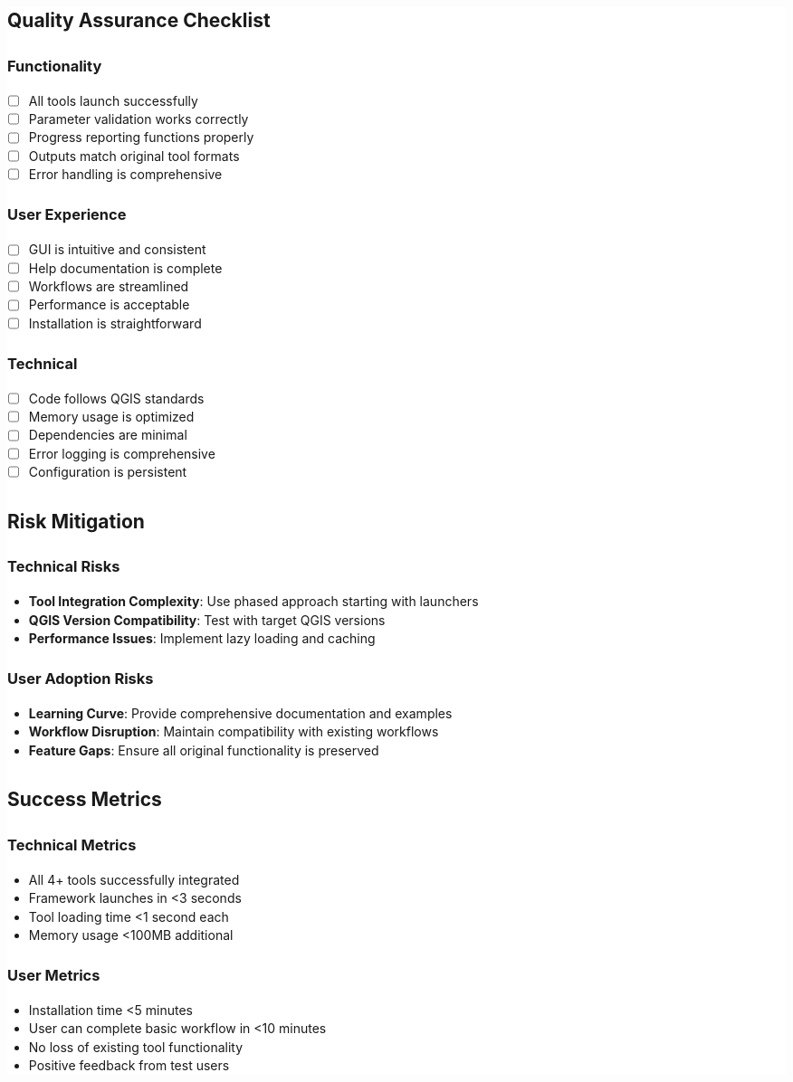## Quality Assurance Checklist

### Functionality
- [ ] All tools launch successfully
- [ ] Parameter validation works correctly
- [ ] Progress reporting functions properly
- [ ] Outputs match original tool formats
- [ ] Error handling is comprehensive

### User Experience
- [ ] GUI is intuitive and consistent
- [ ] Help documentation is complete
- [ ] Workflows are streamlined
- [ ] Performance is acceptable
- [ ] Installation is straightforward

### Technical
- [ ] Code follows QGIS standards
- [ ] Memory usage is optimized
- [ ] Dependencies are minimal
- [ ] Error logging is comprehensive
- [ ] Configuration is persistent

## Risk Mitigation

### Technical Risks
- **Tool Integration Complexity**: Use phased approach starting with launchers
- **QGIS Version Compatibility**: Test with target QGIS versions
- **Performance Issues**: Implement lazy loading and caching

### User Adoption Risks
- **Learning Curve**: Provide comprehensive documentation and examples
- **Workflow Disruption**: Maintain compatibility with existing workflows
- **Feature Gaps**: Ensure all original functionality is preserved

## Success Metrics

### Technical Metrics
- All 4+ tools successfully integrated
- Framework launches in <3 seconds
- Tool loading time <1 second each
- Memory usage <100MB additional

### User Metrics
- Installation time <5 minutes
- User can complete basic workflow in <10 minutes
- No loss of existing tool functionality
- Positive feedback from test users
